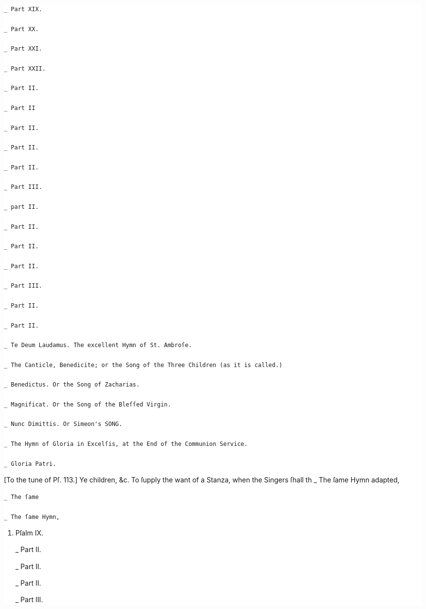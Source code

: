     _ Part XIX.

    _ Part XX.

    _ Part XXI.

    _ Part XXII.

    _ Part II.

    _ Part II

    _ Part II.

    _ Part II.

    _ Part II.

    _ Part III.

    _ part II.

    _ Part II.

    _ Part II.

    _ Part II.

    _ Part III.

    _ Part II.

    _ Part II.

    _ Te Deum Laudamus. The excellent Hymn of St. Ambroſe.

    _ The Canticle, Benedicite; or the Song of the Three Children (as it is called.)

    _ Benedictus. Or the Song of Zacharias.

    _ Magnificat. Or the Song of the Bleſſed Virgin.

    _ Nunc Dimittis. Or Simeon's SONG.

    _ The Hymn of Gloria in Excelſis, at the End of the Communion Service.

    _ Gloria Patri.
[To the tune of Pſ. 113.] Ye children, &c. To ſupply the want of a Stanza, when the Singers ſhall th
    _ The ſame Hymn adapted,

    _ The ſame

    _ The ſame Hymn,

1. Pſalm IX.

    _ Part II.

    _ Part II.

    _ Part II.

    _ Part III.
